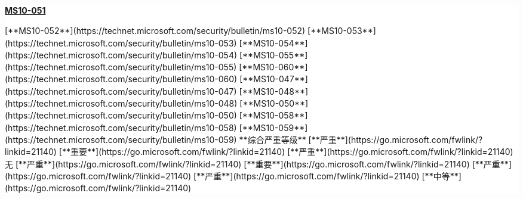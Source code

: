 [**MS10-051**](https://technet.microsoft.com/security/bulletin/ms10-051)
</td>
<td style="border:1px solid black;">
[**MS10-052**](https://technet.microsoft.com/security/bulletin/ms10-052)
</td>
<td style="border:1px solid black;">
[**MS10-053**](https://technet.microsoft.com/security/bulletin/ms10-053)
</td>
<td style="border:1px solid black;">
[**MS10-054**](https://technet.microsoft.com/security/bulletin/ms10-054)
</td>
<td style="border:1px solid black;">
[**MS10-055**](https://technet.microsoft.com/security/bulletin/ms10-055)
</td>
<td style="border:1px solid black;">
[**MS10-060**](https://technet.microsoft.com/security/bulletin/ms10-060)
</td>
<td style="border:1px solid black;">
[**MS10-047**](https://technet.microsoft.com/security/bulletin/ms10-047)
</td>
<td style="border:1px solid black;">
[**MS10-048**](https://technet.microsoft.com/security/bulletin/ms10-048)
</td>
<td style="border:1px solid black;">
[**MS10-050**](https://technet.microsoft.com/security/bulletin/ms10-050)
</td>
<td style="border:1px solid black;">
[**MS10-058**](https://technet.microsoft.com/security/bulletin/ms10-058)
</td>
<td style="border:1px solid black;">
[**MS10-059**](https://technet.microsoft.com/security/bulletin/ms10-059)
</td>
</tr>
<tr class="alternateRow">
<td style="border:1px solid black;">
**综合严重等级**
</td>
<td style="border:1px solid black;">
[**严重**](https://go.microsoft.com/fwlink/?linkid=21140)
</td>
<td style="border:1px solid black;">
[**重要**](https://go.microsoft.com/fwlink/?linkid=21140)
</td>
<td style="border:1px solid black;">
[**严重**](https://go.microsoft.com/fwlink/?linkid=21140)
</td>
<td style="border:1px solid black;">
无
</td>
<td style="border:1px solid black;">
[**严重**](https://go.microsoft.com/fwlink/?linkid=21140)
</td>
<td style="border:1px solid black;">
[**重要**](https://go.microsoft.com/fwlink/?linkid=21140)
</td>
<td style="border:1px solid black;">
[**严重**](https://go.microsoft.com/fwlink/?linkid=21140)
</td>
<td style="border:1px solid black;">
[**严重**](https://go.microsoft.com/fwlink/?linkid=21140)
</td>
<td style="border:1px solid black;">
[**中等**](https://go.microsoft.com/fwlink/?linkid=21140)
</td>
